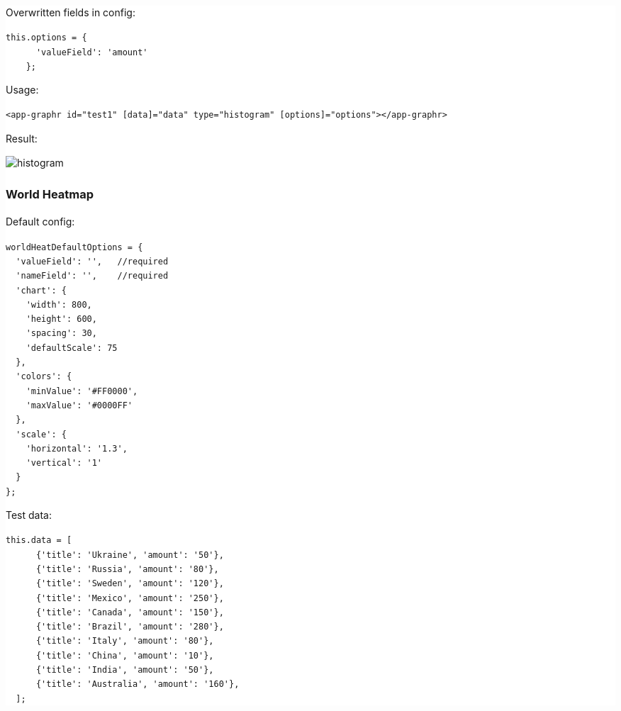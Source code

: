 
Overwritten fields in config:

```angular2html
this.options = {
      'valueField': 'amount'
    };
```

Usage:

```angular2html
<app-graphr id="test1" [data]="data" type="histogram" [options]="options"></app-graphr>
```

Result:

![histogram](https://i.imgur.com/hx6kega.png)

### World Heatmap

Default config:

```angular2html
worldHeatDefaultOptions = {
  'valueField': '',   //required
  'nameField': '',    //required
  'chart': {
    'width': 800,
    'height': 600,
    'spacing': 30,
    'defaultScale': 75
  },
  'colors': {
    'minValue': '#FF0000',
    'maxValue': '#0000FF'
  },
  'scale': {
    'horizontal': '1.3',
    'vertical': '1'
  }
};
```

Test data:

```angular2html
this.data = [
      {'title': 'Ukraine', 'amount': '50'},
      {'title': 'Russia', 'amount': '80'},
      {'title': 'Sweden', 'amount': '120'},
      {'title': 'Mexico', 'amount': '250'},
      {'title': 'Canada', 'amount': '150'},
      {'title': 'Brazil', 'amount': '280'},
      {'title': 'Italy', 'amount': '80'},
      {'title': 'China', 'amount': '10'},
      {'title': 'India', 'amount': '50'},
      {'title': 'Australia', 'amount': '160'},
  ];
```
